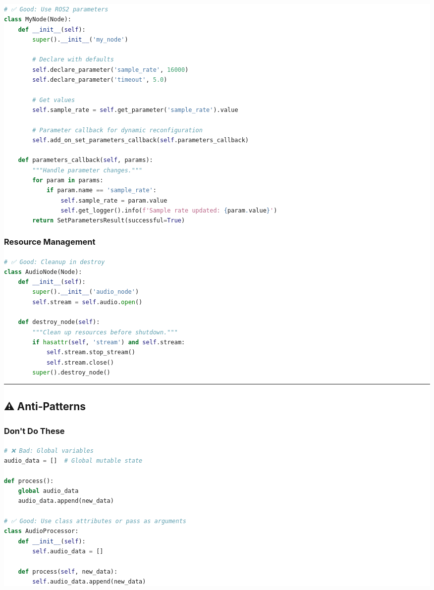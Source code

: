```python
# ✅ Good: Use ROS2 parameters
class MyNode(Node):
    def __init__(self):
        super().__init__('my_node')
        
        # Declare with defaults
        self.declare_parameter('sample_rate', 16000)
        self.declare_parameter('timeout', 5.0)
        
        # Get values
        self.sample_rate = self.get_parameter('sample_rate').value
        
        # Parameter callback for dynamic reconfiguration
        self.add_on_set_parameters_callback(self.parameters_callback)
    
    def parameters_callback(self, params):
        """Handle parameter changes."""
        for param in params:
            if param.name == 'sample_rate':
                self.sample_rate = param.value
                self.get_logger().info(f'Sample rate updated: {param.value}')
        return SetParametersResult(successful=True)
```

### Resource Management

```python
# ✅ Good: Cleanup in destroy
class AudioNode(Node):
    def __init__(self):
        super().__init__('audio_node')
        self.stream = self.audio.open()
    
    def destroy_node(self):
        """Clean up resources before shutdown."""
        if hasattr(self, 'stream') and self.stream:
            self.stream.stop_stream()
            self.stream.close()
        super().destroy_node()
```

---

## ⚠️ Anti-Patterns

### Don't Do These

```python
# ❌ Bad: Global variables
audio_data = []  # Global mutable state

def process():
    global audio_data
    audio_data.append(new_data)

# ✅ Good: Use class attributes or pass as arguments
class AudioProcessor:
    def __init__(self):
        self.audio_data = []
    
    def process(self, new_data):
        self.audio_data.append(new_data)
```
